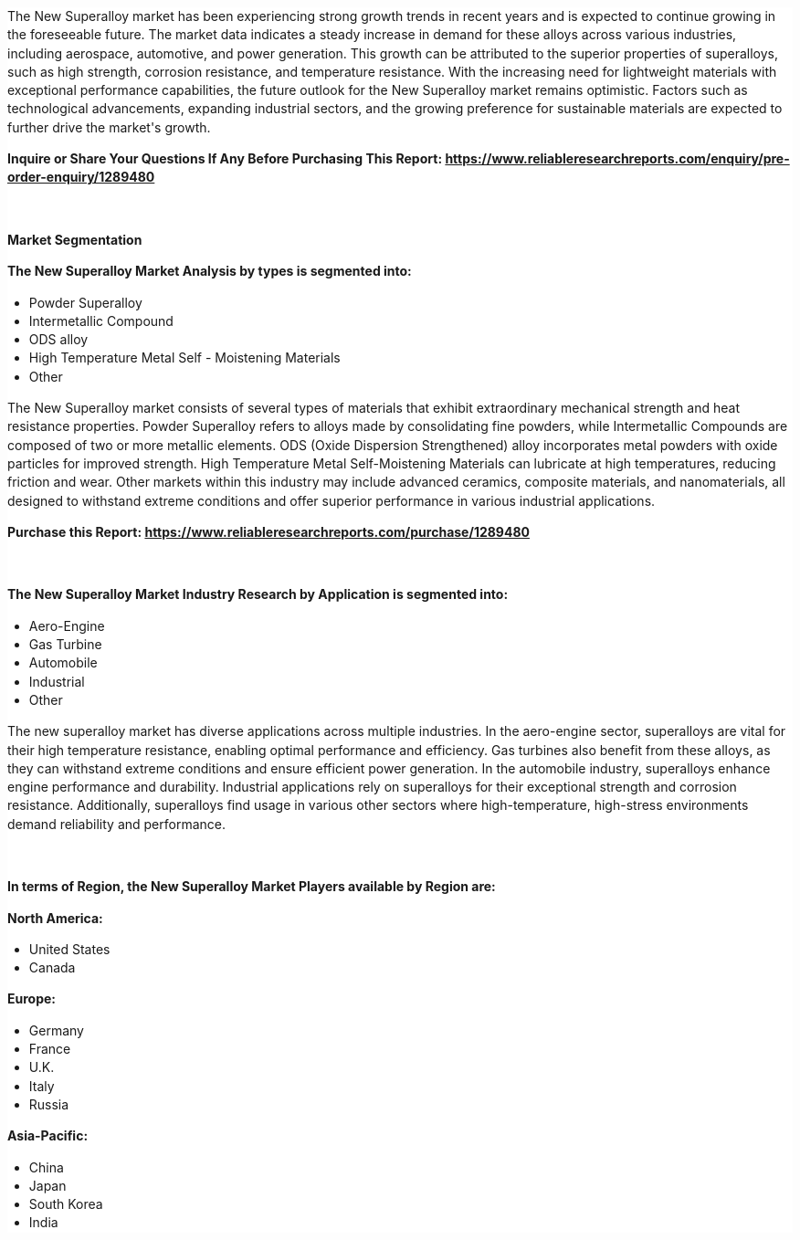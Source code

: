 <p><p>The New Superalloy market has been experiencing strong growth trends in recent years and is expected to continue growing in the foreseeable future. The market data indicates a steady increase in demand for these alloys across various industries, including aerospace, automotive, and power generation. This growth can be attributed to the superior properties of superalloys, such as high strength, corrosion resistance, and temperature resistance. With the increasing need for lightweight materials with exceptional performance capabilities, the future outlook for the New Superalloy market remains optimistic. Factors such as technological advancements, expanding industrial sectors, and the growing preference for sustainable materials are expected to further drive the market's growth.</p></p>
<p><strong>Inquire or Share Your Questions If Any Before Purchasing This Report: <a href="https://www.reliableresearchreports.com/enquiry/pre-order-enquiry/1289480">https://www.reliableresearchreports.com/enquiry/pre-order-enquiry/1289480</a></strong></p>
<p>&nbsp;</p>
<p><strong>Market Segmentation</strong></p>
<p><strong>The New Superalloy Market Analysis by types is segmented into:</strong></p>
<p><ul><li>Powder Superalloy</li><li>Intermetallic Compound</li><li>ODS alloy</li><li>High Temperature Metal Self - Moistening Materials</li><li>Other</li></ul></p>
<p><p>The New Superalloy market consists of several types of materials that exhibit extraordinary mechanical strength and heat resistance properties. Powder Superalloy refers to alloys made by consolidating fine powders, while Intermetallic Compounds are composed of two or more metallic elements. ODS (Oxide Dispersion Strengthened) alloy incorporates metal powders with oxide particles for improved strength. High Temperature Metal Self-Moistening Materials can lubricate at high temperatures, reducing friction and wear. Other markets within this industry may include advanced ceramics, composite materials, and nanomaterials, all designed to withstand extreme conditions and offer superior performance in various industrial applications.</p></p>
<p><strong>Purchase this Report:&nbsp;<a href="https://www.reliableresearchreports.com/purchase/1289480">https://www.reliableresearchreports.com/purchase/1289480</a></strong></p>
<p>&nbsp;</p>
<p><strong>The New Superalloy Market Industry Research by Application is segmented into:</strong></p>
<p><ul><li>Aero-Engine</li><li>Gas Turbine</li><li>Automobile</li><li>Industrial</li><li>Other</li></ul></p>
<p><p>The new superalloy market has diverse applications across multiple industries. In the aero-engine sector, superalloys are vital for their high temperature resistance, enabling optimal performance and efficiency. Gas turbines also benefit from these alloys, as they can withstand extreme conditions and ensure efficient power generation. In the automobile industry, superalloys enhance engine performance and durability. Industrial applications rely on superalloys for their exceptional strength and corrosion resistance. Additionally, superalloys find usage in various other sectors where high-temperature, high-stress environments demand reliability and performance.</p></p>
<p>&nbsp;</p>
<p><strong>In terms of Region, the New Superalloy Market Players available by Region are:</strong></p>
<p>
    <p> <strong> North America: </strong>
        <ul>
            <li>United States</li>
            <li>Canada</li>
        </ul>
        </p> 
    <p> <strong> Europe: </strong>
        <ul>
            <li>Germany</li>
            <li>France</li>
            <li>U.K.</li>
            <li>Italy</li>
            <li>Russia</li>
        </ul>
        </p> 
    <p> <strong> Asia-Pacific: </strong>
        <ul>
            <li>China</li>
            <li>Japan</li>
            <li>South Korea</li>
            <li>India</li>